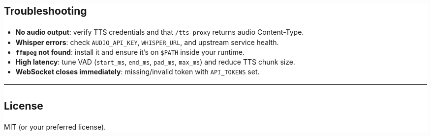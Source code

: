 ## Troubleshooting

* **No audio output**: verify TTS credentials and that `/tts-proxy` returns audio Content-Type.
* **Whisper errors**: check `AUDIO_API_KEY`, `WHISPER_URL`, and upstream service health.
* **`ffmpeg` not found**: install it and ensure it’s on `$PATH` inside your runtime.
* **High latency**: tune VAD (`start_ms`, `end_ms`, `pad_ms`, `max_ms`) and reduce TTS chunk size.
* **WebSocket closes immediately**: missing/invalid token with `API_TOKENS` set.

---

## License

MIT (or your preferred license).
